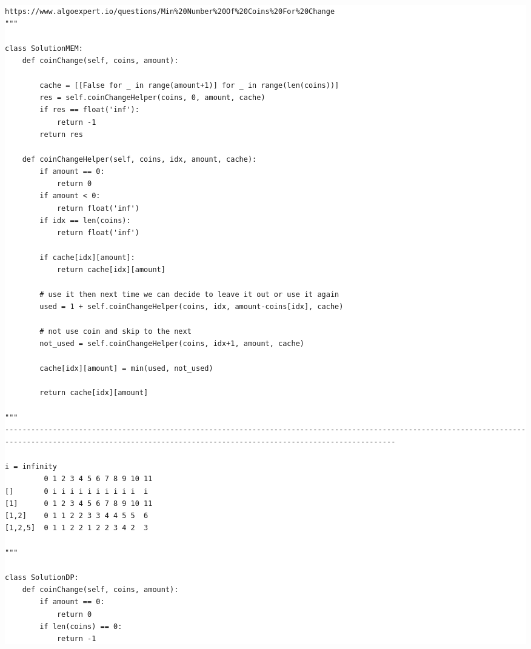     https://www.algoexpert.io/questions/Min%20Number%20Of%20Coins%20For%20Change
    """
    
    class SolutionMEM:
        def coinChange(self, coins, amount):
    
            cache = [[False for _ in range(amount+1)] for _ in range(len(coins))]
            res = self.coinChangeHelper(coins, 0, amount, cache)
            if res == float('inf'):
                return -1
            return res
    
        def coinChangeHelper(self, coins, idx, amount, cache):
            if amount == 0:
                return 0
            if amount < 0:
                return float('inf')
            if idx == len(coins):
                return float('inf')
    
            if cache[idx][amount]:
                return cache[idx][amount]
    
            # use it then next time we can decide to leave it out or use it again
            used = 1 + self.coinChangeHelper(coins, idx, amount-coins[idx], cache)
    
            # not use coin and skip to the next
            not_used = self.coinChangeHelper(coins, idx+1, amount, cache)
    
            cache[idx][amount] = min(used, not_used)
    
            return cache[idx][amount]
    
    """
    ------------------------------------------------------------------------------------------------------------------------------------------------------------------------------------------------------------------
    
    i = infinity
             0 1 2 3 4 5 6 7 8 9 10 11
    []       0 i i i i i i i i i i  i
    [1]      0 1 2 3 4 5 6 7 8 9 10 11
    [1,2]    0 1 1 2 2 3 3 4 4 5 5  6
    [1,2,5]  0 1 1 2 2 1 2 2 3 4 2  3
    
    """
    
    class SolutionDP:
        def coinChange(self, coins, amount):
            if amount == 0:
                return 0
            if len(coins) == 0:
                return -1
    